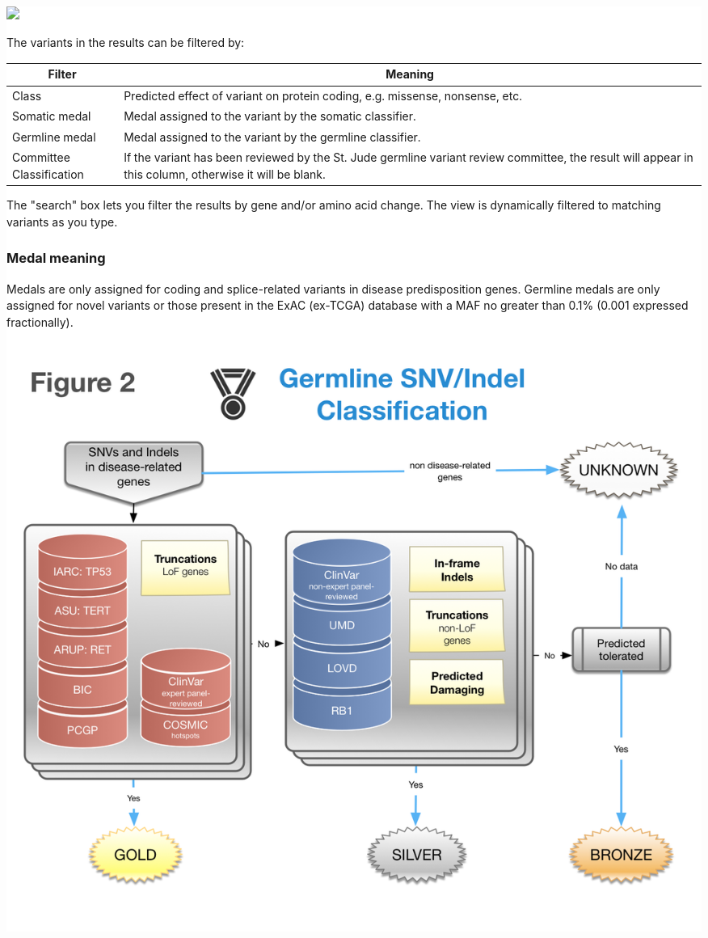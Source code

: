 ![](./results-table.gif)

The variants in the results can be filtered by:

| Filter | Meaning |
|--|--|
| Class | Predicted effect of variant on protein coding, e.g. missense, nonsense, etc. |
| Somatic medal | Medal assigned to the variant by the somatic classifier. |
| Germline medal | Medal assigned to the variant by the germline classifier.</td> |
| Committee Classification | If the variant has been reviewed by the St. Jude germline variant review committee, the result will appear in this column, otherwise it will be blank.</td> |

The "search" box lets you filter the results by gene and/or amino acid
change. The view is dynamically filtered to matching variants as you
type.

### Medal meaning

Medals are only assigned for coding and splice-related variants in
disease predisposition genes. Germline medals are only assigned for
novel variants or those present in the ExAC (ex-TCGA) database with a
MAF no greater than 0.1% (0.001 expressed fractionally).

![](./Figure2.png)
